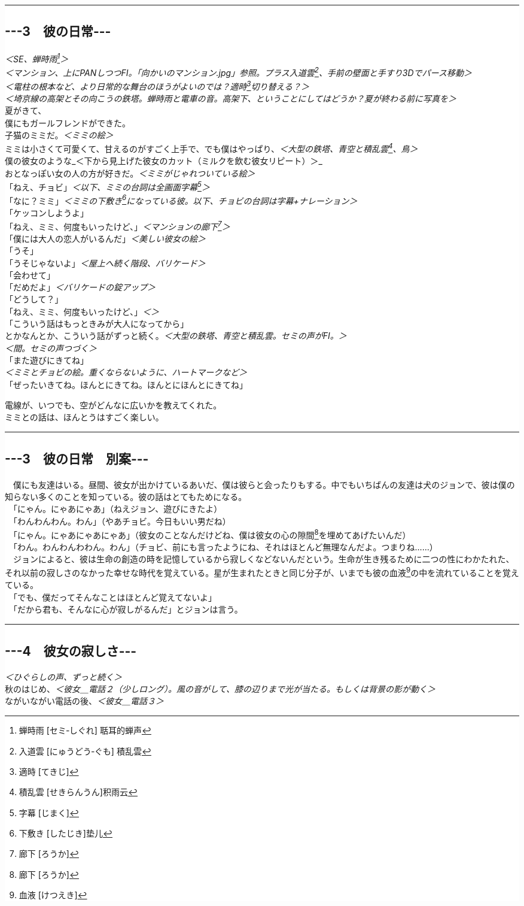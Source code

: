 - - - - - - - - - - - - - - - - - - - - - - - - -   
  
## ---3　彼の日常---  
_＜SE、蝉時雨[^27]＞_  
_＜マンション、上にPANしつつFI。「向かいのマンション.jpg」参照。プラス入道雲[^28]、手前の壁面と手すり3Dでパース移動＞_  
_＜電柱の根本など、より日常的な舞台のほうがよいのでは？適時[^29]切り替える？＞_  
_＜埼京線の高架とその向こうの鉄塔。蝉時雨と電車の音。高架下、ということにしてはどうか？夏が終わる前に写真を＞_  
夏がきて、  
僕にもガールフレンドができた。  
子猫のミミだ。_＜ミミの絵＞_  
ミミは小さくて可愛くて、甘えるのがすごく上手で、でも僕はやっぱり、_＜大型の鉄塔、青空と積乱雲[^30]、鳥＞_  
僕の彼女のような_＜下から見上げた彼女のカット（ミルクを飲む彼女リピート）＞_  
おとなっぽい女の人の方が好きだ。_＜ミミがじゃれついている絵＞_  
「ねえ、チョビ」_＜以下、ミミの台詞は全画面字幕[^31]＞_  
「なに？ミミ」_＜ミミの下敷き[^32]になっている彼。以下、チョビの台詞は字幕+ナレーション＞_  
「ケッコンしようよ」  
「ねえ、ミミ、何度もいったけど、」_＜マンションの廊下[^33]＞_  
「僕には大人の恋人がいるんだ」_＜美しい彼女の絵＞_  
「うそ」  
「うそじゃないよ」_＜屋上へ続く階段、バリケード＞_  
「会わせて」  
「だめだよ」_＜バリケードの錠アップ＞_  
「どうして？」  
「ねえ、ミミ、何度もいったけど、」_＜＞_  
「こういう話はもっときみが大人になってから」  
とかなんとか、こういう話がずっと続く。_＜大型の鉄塔、青空と積乱雲。セミの声がFI。＞_  
_＜間。セミの声つづく＞_  
「また遊びにきてね」  
_＜ミミとチョビの絵。重くならないように、ハートマークなど＞_  
「ぜったいきてね。ほんとにきてね。ほんとにほんとにきてね」  
  
電線が、いつでも、空がどんなに広いかを教えてくれた。  
ミミとの話は、ほんとうはすごく楽しい。  
  
- - - - - - - - - - - - - - - - - - - - - - - - -   
  
## ---3　彼の日常　別案---  
　僕にも友達はいる。昼間、彼女が出かけているあいだ、僕は彼らと会ったりもする。中でもいちばんの友達は犬のジョンで、彼は僕の知らない多くのことを知っている。彼の話はとてもためになる。  
　「にゃん。にゃあにゃあ」（ねえジョン、遊びにきたよ）  
　「わんわんわん。わん」（やあチョビ。今日もいい男だね）  
　「にゃん。にゃあにゃあにゃあ」（彼女のことなんだけどね、僕は彼女の心の隙間[^33]を埋めてあげたいんだ）  
　「わん。わんわんわわん。わん」（チョビ、前にも言ったようにね、それはほとんど無理なんだよ。つまりね……）  
　ジョンによると、彼は生命の創造の時を記憶しているから寂しくなどないんだという。生命が生き残るために二つの性にわかたれた、それ以前の寂しさのなかった幸せな時代を覚えている。星が生まれたときと同じ分子が、いまでも彼の血液[^35]の中を流れていることを覚えている。  
　「でも、僕だってそんなことはほとんど覚えてないよ」  
　「だから君も、そんなに心が寂しがるんだ」とジョンは言う。  
  
- - - - - - - - - - - - - - - - - - - - - - - - -   
  
## ---4　彼女の寂しさ---  
_＜ひぐらしの声、ずっと続く＞_  
秋のはじめ、_＜彼女＿電話２（少しロング）。風の音がして、膝の辺りまで光が当たる。もしくは背景の影が動く＞_  
ながいながい電話の後、_＜彼女＿電話３＞_  
  

[^1]: 匂い [におい] 气味，香味，风度，风趣 ;   
[^2]: 満ちる [みちる] 满，完整
[^3]: 回転 [かいてん]　转动，旋转
[^4]: 履く [はく] 穿鞋
[^5]: 閉まる [しまる]　关闭 紧闭;   
[^6]: 余韻　[よいん] 韵味;  
[^7]: 壁面 [へきめん]　墙面，壁面
[^8]: 雲間 [くもま] 云缝，云间
[^9]: 蒸気 [じょうき] 水蒸汽
[^10]: 波紋 [はも] 波纹 影响
[^11]: 動画 [どうが]
[^12]: 毛布 [もうふ] 毛毯
[^13]: 等 [など] 之类
[^14]: 多少 [たしょう]
[^15]: 仰向け [あおむけ]仰起
[^16]: 暮らし [くらし] 生计
[^17]: 寝転が [ねころぶ]横躺，随便躺
[^18]: 興味  [きょうみ]兴趣，趣味
[^19]: 派手 [はで]华丽，鲜艳
[^20]: 束ねる [たばねる]捆，扎
[^21]: 微か [かすか]
[^22]: 香水 [こうすい]
[^23]: 手前 [てまえ]跟前，这边
[^24]: 為替相場 [かわせそうば] 汇兑行情
[^25]: 背筋 [せすじ] 脊缝
[^26]: 草むら  [くさむら]草丛
[^27]: 蝉時雨 [セミ‐しぐれ] 聒耳的蝉声 
[^28]: 入道雲 [にゅうどう‐ぐも] 積乱雲
[^29]: 適時 [てきじ]
[^30]: 積乱雲 [せきらんうん]积雨云
[^31]: 字幕 [じまく]
[^32]: 下敷き [したじき]垫儿
[^33]: 廊下 [ろうか]
[^34]: 隙間 [すきま] 物と物との間
[^35]: 血液 [けつえき]
[^36]: 埋めて [うめる]
[^37]: 倒す [たおす]
[^38]: 覆う [おおう]
[^39]: 拭く [ふく]
[^40]: 果て [はて]最后
[^41]: 暗黒 [あんこく]
[^42]: 点滅 [てんめつ]闪烁
[^43]: 景色 [けしき]